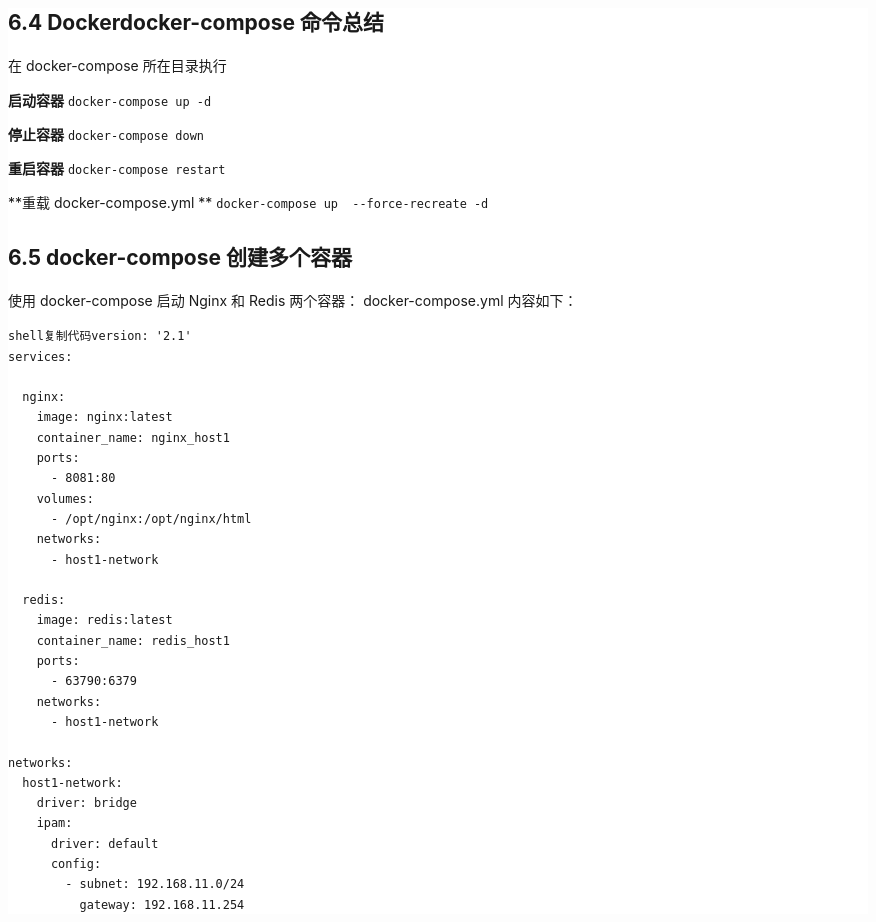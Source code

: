 

## 6.4 Dockerdocker-compose 命令总结

在 docker-compose 所在目录执行

**启动容器**
`docker-compose up -d`

**停止容器**
`docker-compose down`

**重启容器**
`docker-compose restart`

**重载 docker-compose.yml **
`docker-compose up  --force-recreate -d`



## 6.5 docker-compose 创建多个容器

使用 docker-compose 启动 Nginx 和 Redis 两个容器：
docker-compose.yml 内容如下：

```shell
shell复制代码version: '2.1'
services:

  nginx:
    image: nginx:latest
    container_name: nginx_host1
    ports:
      - 8081:80
    volumes:
      - /opt/nginx:/opt/nginx/html
    networks:
      - host1-network

  redis:
    image: redis:latest
    container_name: redis_host1
    ports:
      - 63790:6379
    networks:
      - host1-network

networks:
  host1-network:
    driver: bridge
    ipam:
      driver: default
      config:
        - subnet: 192.168.11.0/24
          gateway: 192.168.11.254
```

